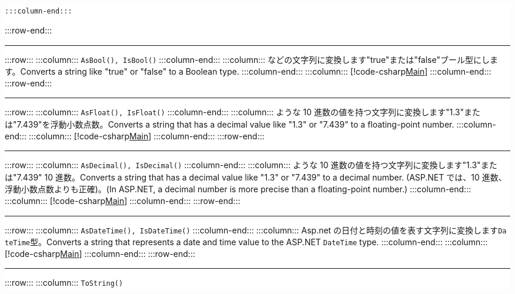     :::column-end:::
:::row-end:::
* * *
:::row:::
    :::column:::
        `AsBool(), IsBool()`
    :::column-end:::
    :::column:::
    <span data-ttu-id="cc3d7-322">などの文字列に変換します&quot;true&quot;または&quot;false&quot;ブール型にします。</span><span class="sxs-lookup"><span data-stu-id="cc3d7-322">Converts a string like &quot;true&quot; or &quot;false&quot; to a Boolean type.</span></span>
    :::column-end:::
    :::column:::
        [!code-csharp[Main](introducing-razor-syntax-c/samples/sample29.cs)]
    :::column-end:::
:::row-end:::
* * *
:::row:::
    :::column:::
        `AsFloat(), IsFloat()`
    :::column-end:::
    :::column:::
    <span data-ttu-id="cc3d7-323">ような 10 進数の値を持つ文字列に変換します&quot;1.3&quot;または&quot;7.439&quot;を浮動小数点数。</span><span class="sxs-lookup"><span data-stu-id="cc3d7-323">Converts a string that has a decimal value like &quot;1.3&quot; or &quot;7.439&quot; to a floating-point number.</span></span>
    :::column-end:::
    :::column:::
        [!code-csharp[Main](introducing-razor-syntax-c/samples/sample30.cs)]
    :::column-end:::
:::row-end:::
* * *
:::row:::
    :::column:::
        `AsDecimal(), IsDecimal()`
    :::column-end:::
    :::column:::
    <span data-ttu-id="cc3d7-324">ような 10 進数の値を持つ文字列に変換します&quot;1.3&quot;または&quot;7.439&quot; 10 進数。</span><span class="sxs-lookup"><span data-stu-id="cc3d7-324">Converts a string that has a decimal value like &quot;1.3&quot; or &quot;7.439&quot; to a decimal number.</span></span> <span data-ttu-id="cc3d7-325">(ASP.NET では、10 進数、浮動小数点数よりも正確)。</span><span class="sxs-lookup"><span data-stu-id="cc3d7-325">(In ASP.NET, a decimal number is more precise than a floating-point number.)</span></span>
    :::column-end:::
    :::column:::
        [!code-csharp[Main](introducing-razor-syntax-c/samples/sample31.cs)]
    :::column-end:::
:::row-end:::
* * *
:::row:::
    :::column:::
        `AsDateTime(), IsDateTime()`
    :::column-end:::
    :::column:::
    <span data-ttu-id="cc3d7-326">Asp.net の日付と時刻の値を表す文字列に変換します`DateTime`型。</span><span class="sxs-lookup"><span data-stu-id="cc3d7-326">Converts a string that represents a date and time value to the ASP.NET `DateTime` type.</span></span>
    :::column-end:::
    :::column:::
        [!code-csharp[Main](introducing-razor-syntax-c/samples/sample32.cs)]
    :::column-end:::
:::row-end:::
* * *
:::row:::
    :::column:::
        `ToString()`